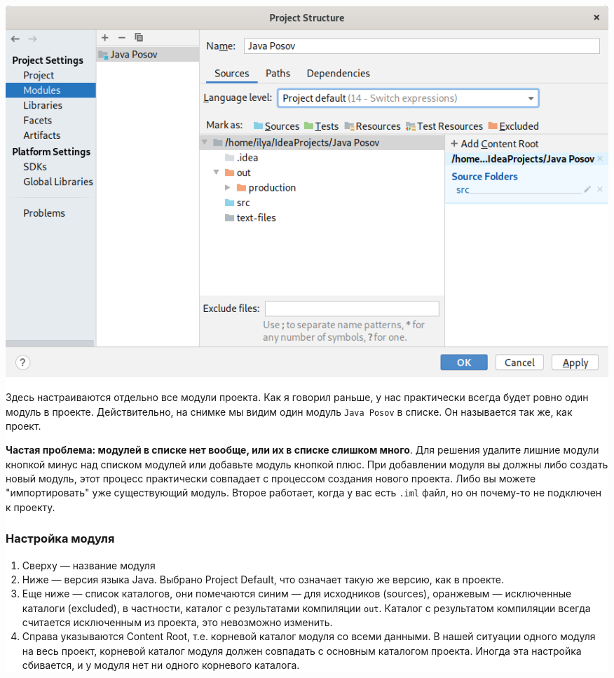 ![screenshot](project-structure-modules.png)

Здесь настраиваются отдельно все модули проекта. Как я говорил раньше,
у нас практически всегда будет ровно один модуль в проекте. Действительно,
на снимке мы видим один модуль `Java Posov` в списке. Он называется
так же, как проект.

**Частая проблема: модулей в списке нет вообще, или их в списке слишком
много**.
Для решения удалите лишние модули кнопкой минус над списком модулей или
добавьте модуль кнопкой плюс. При добавлении модуля вы должны либо
создать новый модуль, этот процесс практически совпадает с процессом
создания нового проекта. Либо вы можете "импортировать" уже существующий
модуль. Второе работает, когда у вас есть `.iml` файл, но он почему-то
не подключен к проекту.

### Настройка модуля

1. Сверху — название модуля
1. Ниже — версия языка Java. Выбрано Project Default, что означает такую
же версию, как в проекте.
1. Еще ниже — список каталогов, они помечаются синим — для исходников (sources),
оранжевым — исключенные каталоги (excluded), в частности, каталог с результатами
компиляции
`out`. Каталог с результатом компиляции всегда считается исключенным
из проекта, это невозможно изменить. 
1. Справа указываются Content Root, т.е. корневой каталог модуля со всеми данными.
В нашей ситуации одного модуля на весь проект, корневой каталог модуля
должен совпадать с основным каталогом проекта. Иногда эта настройка сбивается,
и у модуля нет ни одного корневого каталога.

